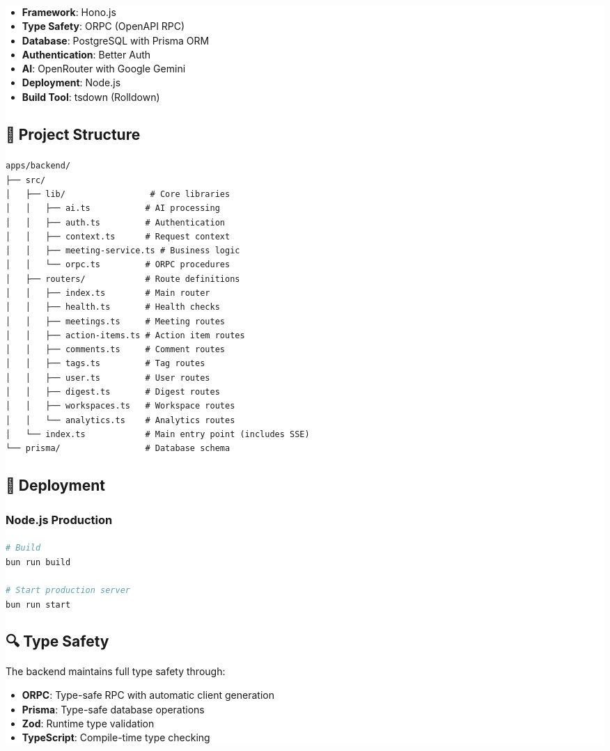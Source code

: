- **Framework**: Hono.js
- **Type Safety**: ORPC (OpenAPI RPC)
- **Database**: PostgreSQL with Prisma ORM
- **Authentication**: Better Auth
- **AI**: OpenRouter with Google Gemini
- **Deployment**: Node.js
- **Build Tool**: tsdown (Rolldown)

## 📁 Project Structure

```
apps/backend/
├── src/
│   ├── lib/                 # Core libraries
│   │   ├── ai.ts           # AI processing
│   │   ├── auth.ts         # Authentication
│   │   ├── context.ts      # Request context
│   │   ├── meeting-service.ts # Business logic
│   │   └── orpc.ts         # ORPC procedures
│   ├── routers/            # Route definitions
│   │   ├── index.ts        # Main router
│   │   ├── health.ts       # Health checks
│   │   ├── meetings.ts     # Meeting routes
│   │   ├── action-items.ts # Action item routes
│   │   ├── comments.ts     # Comment routes
│   │   ├── tags.ts         # Tag routes
│   │   ├── user.ts         # User routes
│   │   ├── digest.ts       # Digest routes
│   │   ├── workspaces.ts   # Workspace routes
│   │   └── analytics.ts    # Analytics routes
│   └── index.ts            # Main entry point (includes SSE)
└── prisma/                 # Database schema
```

## 🚀 Deployment

### Node.js Production

```bash
# Build
bun run build

# Start production server
bun run start
```

## 🔍 Type Safety

The backend maintains full type safety through:
- **ORPC**: Type-safe RPC with automatic client generation
- **Prisma**: Type-safe database operations
- **Zod**: Runtime type validation
- **TypeScript**: Compile-time type checking
